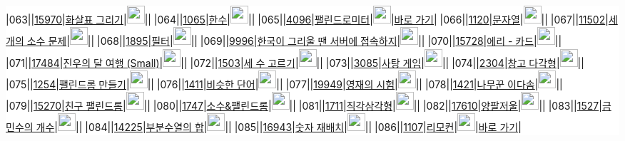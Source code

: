|063||<a href="https://www.acmicpc.net/problem/15970" target="_blank">15970</a>|<a href="https://www.acmicpc.net/problem/15970" target="_blank">화살표 그리기</a>|<img height="25px" width="25px" src="https://static.solved.ac/tier_small/7.svg"/>||
|064||<a href="https://www.acmicpc.net/problem/1065" target="_blank">1065</a>|<a href="https://www.acmicpc.net/problem/1065" target="_blank">한수</a>|<img height="25px" width="25px" src="https://static.solved.ac/tier_small/7.svg"/>||
|065||<a href="https://www.acmicpc.net/problem/4096" target="_blank">4096</a>|<a href="https://www.acmicpc.net/problem/4096" target="_blank">팰린드로미터</a>|<img height="25px" width="25px" src="https://static.solved.ac/tier_small/7.svg"/>|<a href="./../../solution/brute_force/4096" target="_blank">바로 가기</a>|
|066||<a href="https://www.acmicpc.net/problem/1120" target="_blank">1120</a>|<a href="https://www.acmicpc.net/problem/1120" target="_blank">문자열</a>|<img height="25px" width="25px" src="https://static.solved.ac/tier_small/7.svg"/>||
|067||<a href="https://www.acmicpc.net/problem/11502" target="_blank">11502</a>|<a href="https://www.acmicpc.net/problem/11502" target="_blank">세 개의 소수 문제</a>|<img height="25px" width="25px" src="https://static.solved.ac/tier_small/7.svg"/>||
|068||<a href="https://www.acmicpc.net/problem/1895" target="_blank">1895</a>|<a href="https://www.acmicpc.net/problem/1895" target="_blank">필터</a>|<img height="25px" width="25px" src="https://static.solved.ac/tier_small/7.svg"/>||
|069||<a href="https://www.acmicpc.net/problem/9996" target="_blank">9996</a>|<a href="https://www.acmicpc.net/problem/9996" target="_blank">한국이 그리울 땐 서버에 접속하지</a>|<img height="25px" width="25px" src="https://static.solved.ac/tier_small/8.svg"/>||
|070||<a href="https://www.acmicpc.net/problem/15728" target="_blank">15728</a>|<a href="https://www.acmicpc.net/problem/15728" target="_blank">에리 - 카드</a>|<img height="25px" width="25px" src="https://static.solved.ac/tier_small/8.svg"/>||
|071||<a href="https://www.acmicpc.net/problem/17484" target="_blank">17484</a>|<a href="https://www.acmicpc.net/problem/17484" target="_blank">진우의 달 여행 (Small)</a>|<img height="25px" width="25px" src="https://static.solved.ac/tier_small/8.svg"/>||
|072||<a href="https://www.acmicpc.net/problem/1503" target="_blank">1503</a>|<a href="https://www.acmicpc.net/problem/1503" target="_blank">세 수 고르기</a>|<img height="25px" width="25px" src="https://static.solved.ac/tier_small/9.svg"/>||
|073||<a href="https://www.acmicpc.net/problem/3085" target="_blank">3085</a>|<a href="https://www.acmicpc.net/problem/3085" target="_blank">사탕 게임</a>|<img height="25px" width="25px" src="https://static.solved.ac/tier_small/9.svg"/>||
|074||<a href="https://www.acmicpc.net/problem/2304" target="_blank">2304</a>|<a href="https://www.acmicpc.net/problem/2304" target="_blank">창고 다각형</a>|<img height="25px" width="25px" src="https://static.solved.ac/tier_small/9.svg"/>||
|075||<a href="https://www.acmicpc.net/problem/1254" target="_blank">1254</a>|<a href="https://www.acmicpc.net/problem/1254" target="_blank">팰린드롬 만들기</a>|<img height="25px" width="25px" src="https://static.solved.ac/tier_small/9.svg"/>||
|076||<a href="https://www.acmicpc.net/problem/1411" target="_blank">1411</a>|<a href="https://www.acmicpc.net/problem/1411" target="_blank">비슷한 단어</a>|<img height="25px" width="25px" src="https://static.solved.ac/tier_small/9.svg"/>||
|077||<a href="https://www.acmicpc.net/problem/19949" target="_blank">19949</a>|<a href="https://www.acmicpc.net/problem/19949" target="_blank">영재의 시험</a>|<img height="25px" width="25px" src="https://static.solved.ac/tier_small/9.svg"/>||
|078||<a href="https://www.acmicpc.net/problem/1421" target="_blank">1421</a>|<a href="https://www.acmicpc.net/problem/1421" target="_blank">나무꾼 이다솜</a>|<img height="25px" width="25px" src="https://static.solved.ac/tier_small/10.svg"/>||
|079||<a href="https://www.acmicpc.net/problem/15270" target="_blank">15270</a>|<a href="https://www.acmicpc.net/problem/15270" target="_blank">친구 팰린드롬</a>|<img height="25px" width="25px" src="https://static.solved.ac/tier_small/10.svg"/>||
|080||<a href="https://www.acmicpc.net/problem/1747" target="_blank">1747</a>|<a href="https://www.acmicpc.net/problem/1747" target="_blank">소수&팰린드롬</a>|<img height="25px" width="25px" src="https://static.solved.ac/tier_small/10.svg"/>||
|081||<a href="https://www.acmicpc.net/problem/1711" target="_blank">1711</a>|<a href="https://www.acmicpc.net/problem/1711" target="_blank">직각삼각형</a>|<img height="25px" width="25px" src="https://static.solved.ac/tier_small/10.svg"/>||
|082||<a href="https://www.acmicpc.net/problem/17610" target="_blank">17610</a>|<a href="https://www.acmicpc.net/problem/17610" target="_blank">양팔저울</a>|<img height="25px" width="25px" src="https://static.solved.ac/tier_small/10.svg"/>||
|083||<a href="https://www.acmicpc.net/problem/1527" target="_blank">1527</a>|<a href="https://www.acmicpc.net/problem/1527" target="_blank">금민수의 개수</a>|<img height="25px" width="25px" src="https://static.solved.ac/tier_small/10.svg"/>||
|084||<a href="https://www.acmicpc.net/problem/14225" target="_blank">14225</a>|<a href="https://www.acmicpc.net/problem/14225" target="_blank">부분수열의 합</a>|<img height="25px" width="25px" src="https://static.solved.ac/tier_small/10.svg"/>||
|085||<a href="https://www.acmicpc.net/problem/16943" target="_blank">16943</a>|<a href="https://www.acmicpc.net/problem/16943" target="_blank">숫자 재배치</a>|<img height="25px" width="25px" src="https://static.solved.ac/tier_small/10.svg"/>||
|086||<a href="https://www.acmicpc.net/problem/1107" target="_blank">1107</a>|<a href="https://www.acmicpc.net/problem/1107" target="_blank">리모컨</a>|<img height="25px" width="25px" src="https://static.solved.ac/tier_small/11.svg"/>|<a href="./../../solution/brute_force/1107" target="_blank">바로 가기</a>|